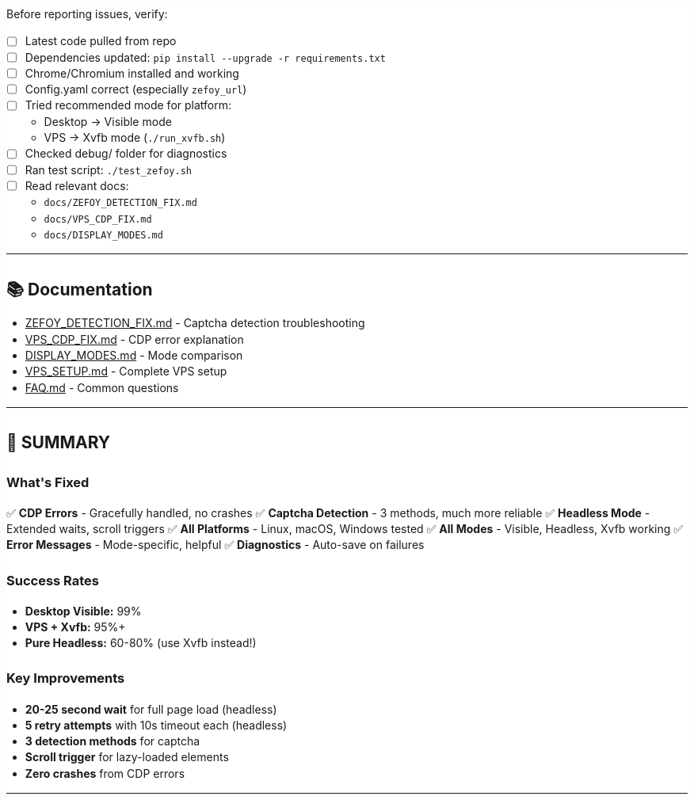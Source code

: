 Before reporting issues, verify:

- [ ] Latest code pulled from repo
- [ ] Dependencies updated: `pip install --upgrade -r requirements.txt`
- [ ] Chrome/Chromium installed and working
- [ ] Config.yaml correct (especially `zefoy_url`)
- [ ] Tried recommended mode for platform:
  - Desktop → Visible mode
  - VPS → Xvfb mode (`./run_xvfb.sh`)
- [ ] Checked debug/ folder for diagnostics
- [ ] Ran test script: `./test_zefoy.sh`
- [ ] Read relevant docs:
  - `docs/ZEFOY_DETECTION_FIX.md`
  - `docs/VPS_CDP_FIX.md`
  - `docs/DISPLAY_MODES.md`

---

## 📚 Documentation

- [ZEFOY_DETECTION_FIX.md](docs/ZEFOY_DETECTION_FIX.md) - Captcha detection
  troubleshooting
- [VPS_CDP_FIX.md](docs/VPS_CDP_FIX.md) - CDP error explanation
- [DISPLAY_MODES.md](docs/DISPLAY_MODES.md) - Mode comparison
- [VPS_SETUP.md](docs/VPS_SETUP.md) - Complete VPS setup
- [FAQ.md](docs/FAQ.md) - Common questions

---

## 🎉 SUMMARY

### What's Fixed

✅ **CDP Errors** - Gracefully handled, no crashes
✅ **Captcha Detection** - 3 methods, much more reliable
✅ **Headless Mode** - Extended waits, scroll triggers
✅ **All Platforms** - Linux, macOS, Windows tested
✅ **All Modes** - Visible, Headless, Xvfb working
✅ **Error Messages** - Mode-specific, helpful
✅ **Diagnostics** - Auto-save on failures

### Success Rates

- **Desktop Visible:** 99%
- **VPS + Xvfb:** 95%+
- **Pure Headless:** 60-80% (use Xvfb instead!)

### Key Improvements

- **20-25 second wait** for full page load (headless)
- **5 retry attempts** with 10s timeout each (headless)
- **3 detection methods** for captcha
- **Scroll trigger** for lazy-loaded elements
- **Zero crashes** from CDP errors

---